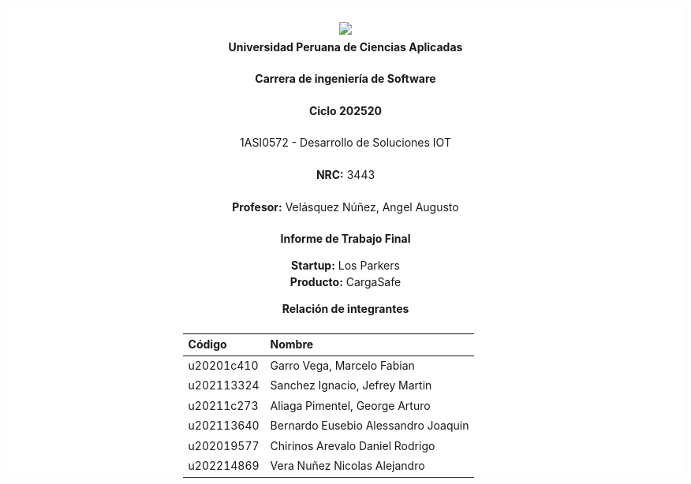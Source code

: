<div style="text-align: center">
  <p align="center">
    <br />
    <img
      src="https://www.upc.edu.pe/static/img/logo_upc_red.png"
      width="100px"
    />
    <br />
    <strong>Universidad Peruana de Ciencias Aplicadas</strong>
    <br /><br />
    <strong>Carrera de ingeniería de Software</strong>
    <br /><br />
    <strong>Ciclo 202520</strong>
    <br /><br />
    1ASI0572 - Desarrollo de Soluciones IOT
    <br /><br />
    <strong>NRC:</strong> 3443 <br /><br />
    <strong>Profesor:</strong> Velásquez Núñez, Angel Augusto <br /><br />
    <strong>Informe de Trabajo Final</strong>
  </p>

  <div style="width: 80%; margin: 0 auto; text-align: center">
    <p>
      <strong>Startup:</strong> Los Parkers 
      <br />
      <strong>Producto:</strong> CargaSafe
    </p>

  <div>
      <strong>Relación de integrantes</strong>
      <br /><br />
      <table style="width: 60%; margin: 0 auto;   text-align: left">
        <thead>
          <tr>
            <th>Código</th>
            <th>Nombre</th>
          </tr>
        </thead>
        <tbody>
          <tr>
            <td>u20201c410</td>
            <td>Garro Vega, Marcelo Fabian</td>
          </tr>
          <tr>
            <td>u202113324</td>
            <td>Sanchez Ignacio, Jefrey Martin</td>
          </tr>
          <tr>
            <td>u20211c273</td>
            <td>Aliaga Pimentel, George Arturo</td>
          </tr>
          <tr>
            <td>u202113640</td>
            <td>Bernardo Eusebio Alessandro Joaquin</td>
          </tr>
          <tr>
            <td>u202019577</td>
            <td>Chirinos Arevalo Daniel Rodrigo</td>
          </tr>
          <tr>
            <td>u202214869</td>
            <td>Vera Nuñez Nicolas Alejandro</td>
          </tr>
        </tbody>